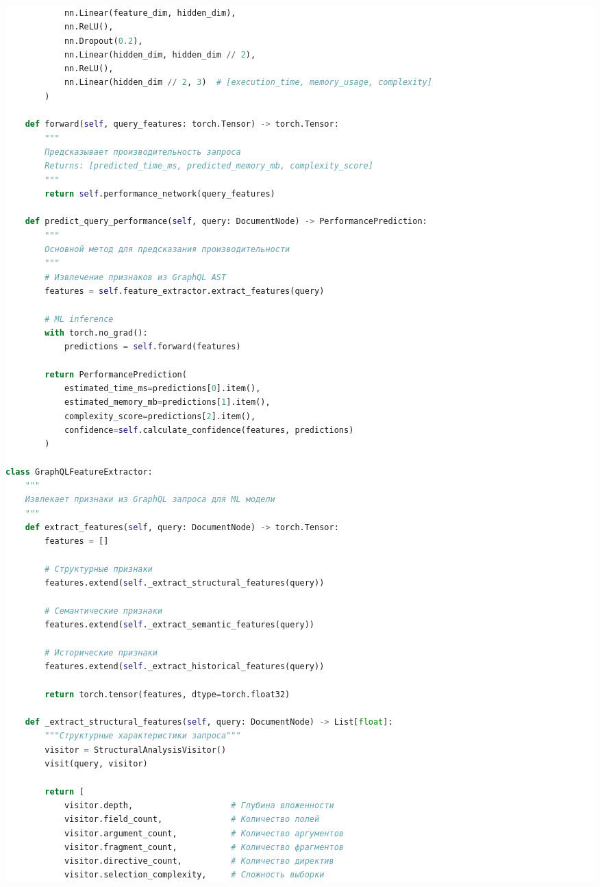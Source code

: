 ```python
            nn.Linear(feature_dim, hidden_dim),
            nn.ReLU(),
            nn.Dropout(0.2),
            nn.Linear(hidden_dim, hidden_dim // 2),
            nn.ReLU(),
            nn.Linear(hidden_dim // 2, 3)  # [execution_time, memory_usage, complexity]
        )
    
    def forward(self, query_features: torch.Tensor) -> torch.Tensor:
        """
        Предсказывает производительность запроса
        Returns: [predicted_time_ms, predicted_memory_mb, complexity_score]
        """
        return self.performance_network(query_features)
    
    def predict_query_performance(self, query: DocumentNode) -> PerformancePrediction:
        """
        Основной метод для предсказания производительности
        """
        # Извлечение признаков из GraphQL AST
        features = self.feature_extractor.extract_features(query)
        
        # ML inference
        with torch.no_grad():
            predictions = self.forward(features)
        
        return PerformancePrediction(
            estimated_time_ms=predictions[0].item(),
            estimated_memory_mb=predictions[1].item(),
            complexity_score=predictions[2].item(),
            confidence=self.calculate_confidence(features, predictions)
        )

class GraphQLFeatureExtractor:
    """
    Извлекает признаки из GraphQL запроса для ML модели
    """
    def extract_features(self, query: DocumentNode) -> torch.Tensor:
        features = []
        
        # Структурные признаки
        features.extend(self._extract_structural_features(query))
        
        # Семантические признаки
        features.extend(self._extract_semantic_features(query))
        
        # Исторические признаки
        features.extend(self._extract_historical_features(query))
        
        return torch.tensor(features, dtype=torch.float32)
    
    def _extract_structural_features(self, query: DocumentNode) -> List[float]:
        """Структурные характеристики запроса"""
        visitor = StructuralAnalysisVisitor()
        visit(query, visitor)
        
        return [
            visitor.depth,                    # Глубина вложенности
            visitor.field_count,              # Количество полей
            visitor.argument_count,           # Количество аргументов
            visitor.fragment_count,           # Количество фрагментов
            visitor.directive_count,          # Количество директив
            visitor.selection_complexity,     # Сложность выборки
```
